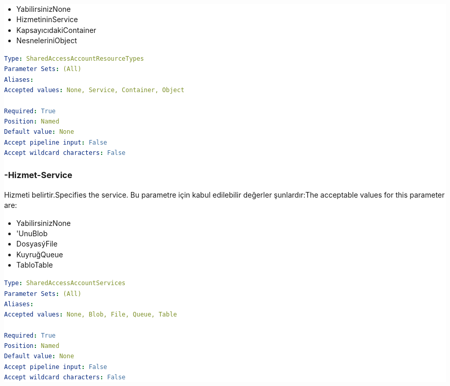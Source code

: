 - <span data-ttu-id="21137-135">Yabilirsiniz</span><span class="sxs-lookup"><span data-stu-id="21137-135">None</span></span>
- <span data-ttu-id="21137-136">Hizmetinin</span><span class="sxs-lookup"><span data-stu-id="21137-136">Service</span></span>
- <span data-ttu-id="21137-137">Kapsayıcıdaki</span><span class="sxs-lookup"><span data-stu-id="21137-137">Container</span></span>
- <span data-ttu-id="21137-138">Nesnelerini</span><span class="sxs-lookup"><span data-stu-id="21137-138">Object</span></span>

```yaml
Type: SharedAccessAccountResourceTypes
Parameter Sets: (All)
Aliases: 
Accepted values: None, Service, Container, Object

Required: True
Position: Named
Default value: None
Accept pipeline input: False
Accept wildcard characters: False
```

### <span data-ttu-id="21137-139">-Hizmet</span><span class="sxs-lookup"><span data-stu-id="21137-139">-Service</span></span>
<span data-ttu-id="21137-140">Hizmeti belirtir.</span><span class="sxs-lookup"><span data-stu-id="21137-140">Specifies the service.</span></span>
<span data-ttu-id="21137-141">Bu parametre için kabul edilebilir değerler şunlardır:</span><span class="sxs-lookup"><span data-stu-id="21137-141">The acceptable values for this parameter are:</span></span>

- <span data-ttu-id="21137-142">Yabilirsiniz</span><span class="sxs-lookup"><span data-stu-id="21137-142">None</span></span>
- <span data-ttu-id="21137-143">'Unu</span><span class="sxs-lookup"><span data-stu-id="21137-143">Blob</span></span>
- <span data-ttu-id="21137-144">Dosyasý</span><span class="sxs-lookup"><span data-stu-id="21137-144">File</span></span>
- <span data-ttu-id="21137-145">Kuyruğ</span><span class="sxs-lookup"><span data-stu-id="21137-145">Queue</span></span>
- <span data-ttu-id="21137-146">Tablo</span><span class="sxs-lookup"><span data-stu-id="21137-146">Table</span></span>

```yaml
Type: SharedAccessAccountServices
Parameter Sets: (All)
Aliases: 
Accepted values: None, Blob, File, Queue, Table

Required: True
Position: Named
Default value: None
Accept pipeline input: False
Accept wildcard characters: False
```
